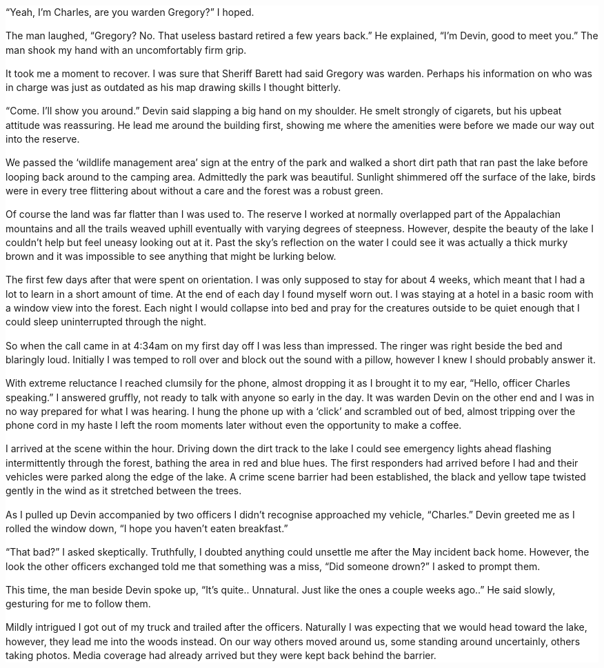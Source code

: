 “Yeah, I’m Charles, are you warden Gregory?” I hoped.

The man laughed, “Gregory? No. That useless bastard retired a few years back.” He explained, “I’m Devin, good to meet you.” The man shook my hand with an uncomfortably firm grip.

It took me a moment to recover. I was sure that Sheriff Barett had said Gregory was warden. Perhaps his information on who was in charge was just as outdated as his map drawing skills I thought bitterly.

“Come. I’ll show you around.” Devin said slapping a big hand on my shoulder. He smelt strongly of cigarets, but his upbeat attitude was reassuring. He lead me around the building first, showing me where the amenities were before we made our way out into the reserve.

We passed the ‘wildlife management area’ sign at the entry of the park and walked a short dirt path that ran past the lake before looping back around to the camping area. Admittedly the park was beautiful. Sunlight shimmered off the surface of the lake, birds were in every tree flittering about without a care and the forest was a robust green.

Of course the land was far flatter than I was used to. The reserve I worked at normally overlapped part of the Appalachian mountains and all the trails weaved uphill eventually with varying degrees of steepness. However, despite the beauty of the lake I couldn’t help but feel uneasy looking out at it. Past the sky’s reflection on the water I could see it was actually a thick murky brown and it was impossible to see anything that might be lurking below.

The first few days after that were spent on orientation. I was only supposed to stay for about 4 weeks, which meant that I had a lot to learn in a short amount of time. At the end of each day I found myself worn out. I was staying at a hotel in a basic room with a window view into the forest. Each night I would collapse into bed and pray for the creatures outside to be quiet enough that I could sleep uninterrupted through the night.

So when the call came in at 4:34am on my first day off I was less than impressed. The ringer was right beside the bed and blaringly loud. Initially I was temped to roll over and block out the sound with a pillow, however I knew I should probably answer it.

With extreme reluctance I reached clumsily for the phone, almost dropping it as I brought it to my ear, “Hello, officer Charles speaking.” I answered gruffly, not ready to talk with anyone so early in the day. It was warden Devin on the other end and I was in no way prepared for what I was hearing. I hung the phone up with a ‘click’ and scrambled out of bed, almost tripping over the phone cord in my haste I left the room moments later without even the opportunity to make a coffee.

I arrived at the scene within the hour. Driving down the dirt track to the lake I could see emergency lights ahead flashing intermittently through the forest, bathing the area in red and blue hues. The first responders had arrived before I had and their vehicles were parked along the edge of the lake. A crime scene barrier had been established, the black and yellow tape twisted gently in the wind as it stretched between the trees.

As I pulled up Devin accompanied by two officers I didn’t recognise approached my vehicle, “Charles.” Devin greeted me as I rolled the window down, “I hope you haven’t eaten breakfast.”

“That bad?” I asked skeptically. Truthfully, I doubted anything could unsettle me after the May incident back home. However, the look the other officers exchanged told me that something was a miss, “Did someone drown?” I asked to prompt them.

This time, the man beside Devin spoke up, “It’s quite.. Unnatural. Just like the ones a couple weeks ago..” He said slowly, gesturing for me to follow them.

Mildly intrigued I got out of my truck and trailed after the officers. Naturally I was expecting that we would head toward the lake, however, they lead me into the woods instead. On our way others moved around us, some standing around uncertainly, others taking photos. Media coverage had already arrived but they were kept back behind the barrier.
